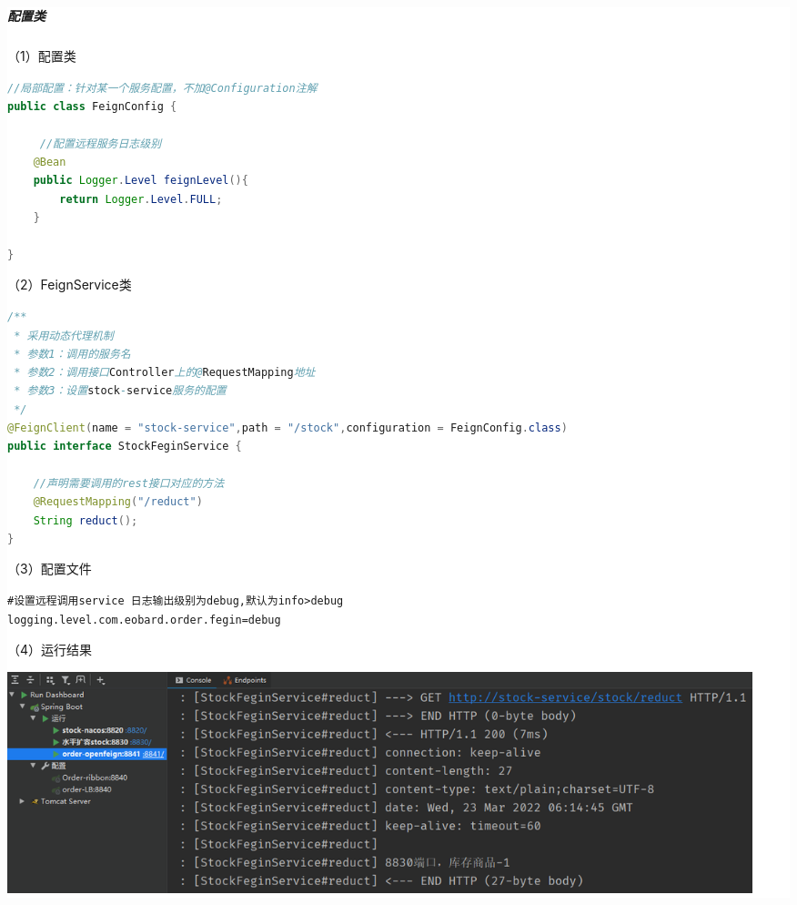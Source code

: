 


##### 配置类

（1）配置类

```JAVA
//局部配置：针对某一个服务配置，不加@Configuration注解
public class FeignConfig {

     //配置远程服务日志级别
    @Bean
    public Logger.Level feignLevel(){
        return Logger.Level.FULL;
    }

}
```



（2）FeignService类

```JAVA
/**
 * 采用动态代理机制
 * 参数1：调用的服务名
 * 参数2：调用接口Controller上的@RequestMapping地址
 * 参数3：设置stock-service服务的配置
 */
@FeignClient(name = "stock-service",path = "/stock",configuration = FeignConfig.class)
public interface StockFeginService {

    //声明需要调用的rest接口对应的方法
    @RequestMapping("/reduct")
    String reduct();
}
```



（3）配置文件

```properties
#设置远程调用service 日志输出级别为debug,默认为info>debug
logging.level.com.eobard.order.fegin=debug
```



（4）运行结果

<img src="./Spring Cloud Alibaba_images/image-20220323141455842.png" alt="image-20220323141455842" style="zoom:80%;" />

